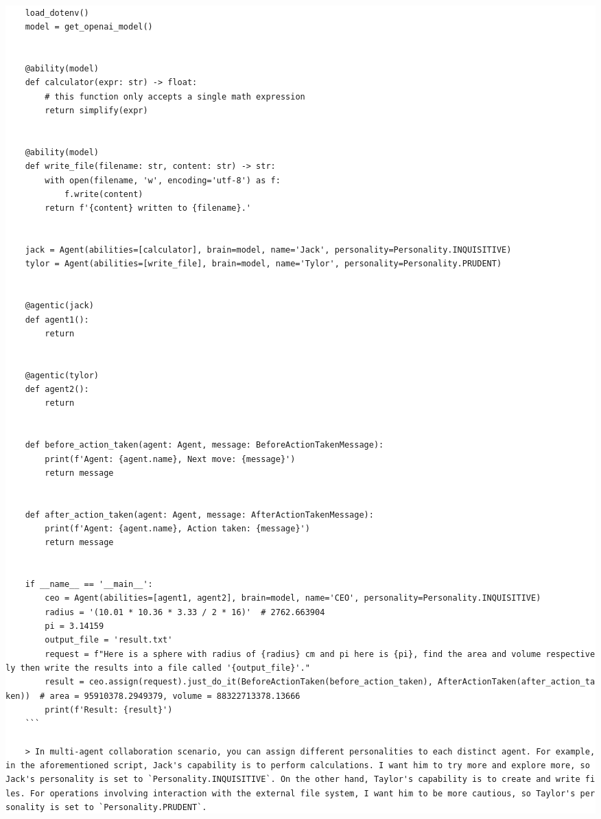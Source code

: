         load_dotenv()
        model = get_openai_model()


        @ability(model)
        def calculator(expr: str) -> float:
            # this function only accepts a single math expression
            return simplify(expr)


        @ability(model)
        def write_file(filename: str, content: str) -> str:
            with open(filename, 'w', encoding='utf-8') as f:
                f.write(content)
            return f'{content} written to {filename}.'


        jack = Agent(abilities=[calculator], brain=model, name='Jack', personality=Personality.INQUISITIVE)
        tylor = Agent(abilities=[write_file], brain=model, name='Tylor', personality=Personality.PRUDENT)


        @agentic(jack)
        def agent1():
            return


        @agentic(tylor)
        def agent2():
            return


        def before_action_taken(agent: Agent, message: BeforeActionTakenMessage):
            print(f'Agent: {agent.name}, Next move: {message}')
            return message


        def after_action_taken(agent: Agent, message: AfterActionTakenMessage):
            print(f'Agent: {agent.name}, Action taken: {message}')
            return message


        if __name__ == '__main__':
            ceo = Agent(abilities=[agent1, agent2], brain=model, name='CEO', personality=Personality.INQUISITIVE)
            radius = '(10.01 * 10.36 * 3.33 / 2 * 16)'  # 2762.663904
            pi = 3.14159
            output_file = 'result.txt'
            request = f"Here is a sphere with radius of {radius} cm and pi here is {pi}, find the area and volume respectively then write the results into a file called '{output_file}'."
            result = ceo.assign(request).just_do_it(BeforeActionTaken(before_action_taken), AfterActionTaken(after_action_taken))  # area = 95910378.2949379, volume = 88322713378.13666
            print(f'Result: {result}')
        ```

        > In multi-agent collaboration scenario, you can assign different personalities to each distinct agent. For example, in the aforementioned script, Jack's capability is to perform calculations. I want him to try more and explore more, so Jack's personality is set to `Personality.INQUISITIVE`. On the other hand, Taylor's capability is to create and write files. For operations involving interaction with the external file system, I want him to be more cautious, so Taylor's personality is set to `Personality.PRUDENT`.
